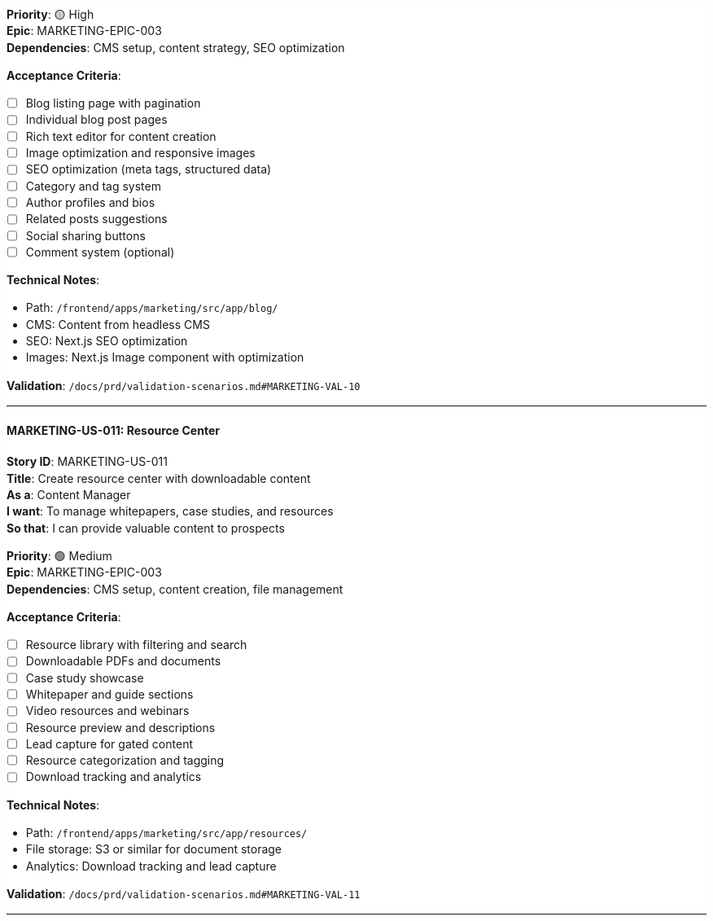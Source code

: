 **Priority**: 🟡 High  
**Epic**: MARKETING-EPIC-003  
**Dependencies**: CMS setup, content strategy, SEO optimization  

**Acceptance Criteria**:
- [ ] Blog listing page with pagination
- [ ] Individual blog post pages
- [ ] Rich text editor for content creation
- [ ] Image optimization and responsive images
- [ ] SEO optimization (meta tags, structured data)
- [ ] Category and tag system
- [ ] Author profiles and bios
- [ ] Related posts suggestions
- [ ] Social sharing buttons
- [ ] Comment system (optional)

**Technical Notes**:
- Path: `/frontend/apps/marketing/src/app/blog/`
- CMS: Content from headless CMS
- SEO: Next.js SEO optimization
- Images: Next.js Image component with optimization

**Validation**: `/docs/prd/validation-scenarios.md#MARKETING-VAL-10`

---

#### MARKETING-US-011: Resource Center
**Story ID**: MARKETING-US-011  
**Title**: Create resource center with downloadable content  
**As a**: Content Manager  
**I want**: To manage whitepapers, case studies, and resources  
**So that**: I can provide valuable content to prospects  

**Priority**: 🟢 Medium  
**Epic**: MARKETING-EPIC-003  
**Dependencies**: CMS setup, content creation, file management  

**Acceptance Criteria**:
- [ ] Resource library with filtering and search
- [ ] Downloadable PDFs and documents
- [ ] Case study showcase
- [ ] Whitepaper and guide sections
- [ ] Video resources and webinars
- [ ] Resource preview and descriptions
- [ ] Lead capture for gated content
- [ ] Resource categorization and tagging
- [ ] Download tracking and analytics

**Technical Notes**:
- Path: `/frontend/apps/marketing/src/app/resources/`
- File storage: S3 or similar for document storage
- Analytics: Download tracking and lead capture

**Validation**: `/docs/prd/validation-scenarios.md#MARKETING-VAL-11`

---